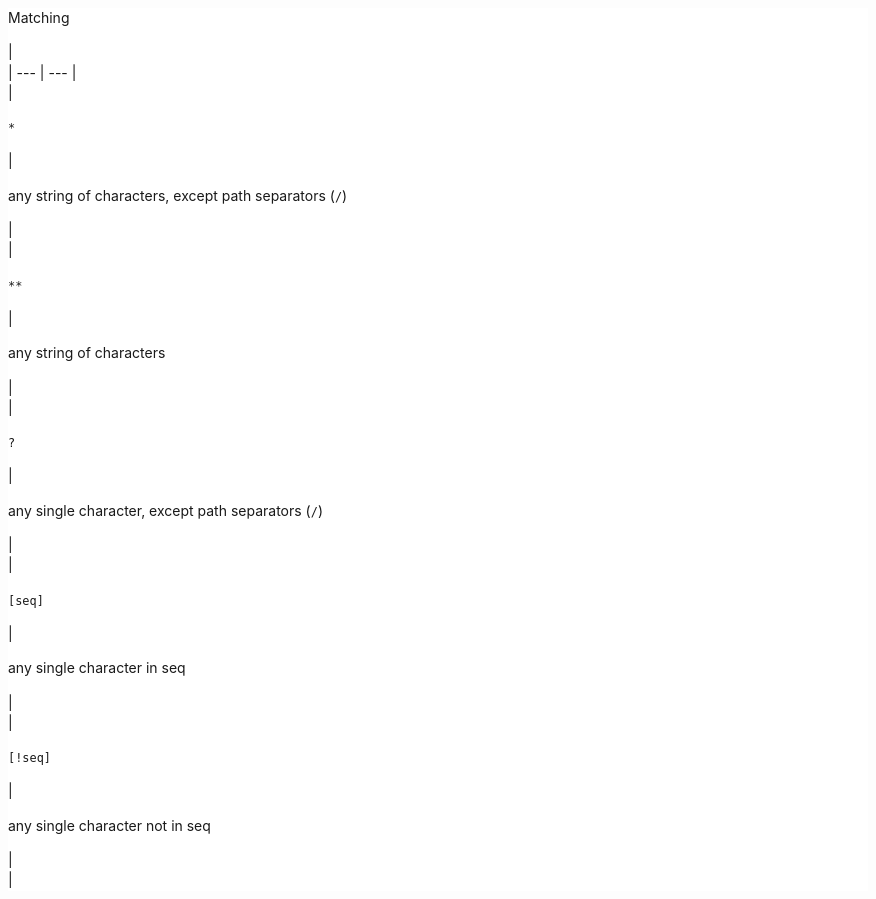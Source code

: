 Matching

|\
\| --- | --- |\
|

`*`

|

any string of characters, except path separators (`/`)

|\
|

`**`

|

any string of characters

|\
|

`?`

|

any single character, except path separators (`/`)

|\
|

`[seq]`

|

any single character in seq

|\
|

`[!seq]`

|

any single character not in seq

|\
|
